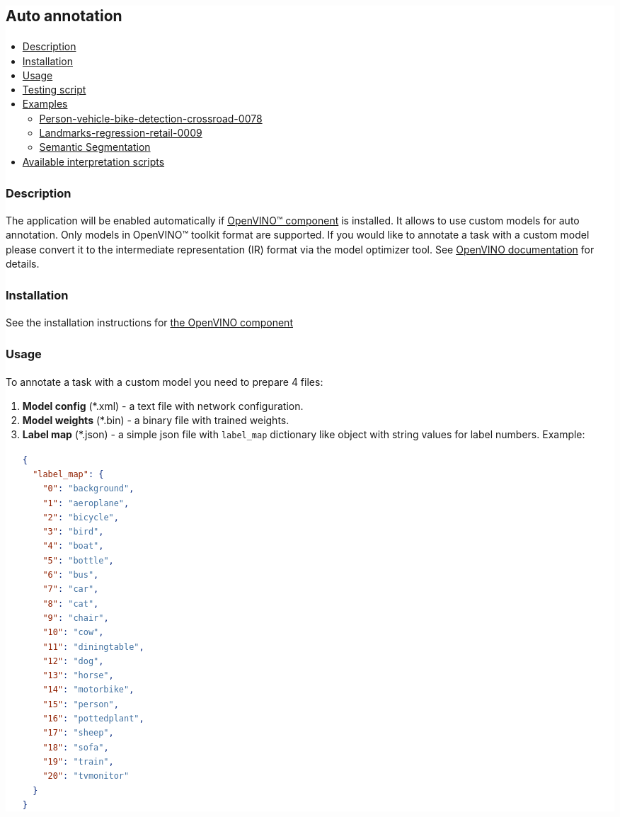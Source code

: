 ## Auto annotation

- [Description](#description)
- [Installation](#installation)
- [Usage](#usage)
- [Testing script](#testing)
- [Examples](#examples)
  - [Person-vehicle-bike-detection-crossroad-0078](#person-vehicle-bike-detection-crossroad-0078-openvino-toolkit)
  - [Landmarks-regression-retail-0009](#landmarks-regression-retail-0009-openvino-toolkit)
  - [Semantic Segmentation](#semantic-segmentation)
- [Available interpretation scripts](#available-interpretation-scripts)

### Description

The application will be enabled automatically if [OpenVINO&trade; component](../../../components/openvino) is installed.
It allows to use custom models for auto annotation.
Only models in OpenVINO&trade; toolkit format are supported.
If you would like to annotate a task with a custom model please convert it to the intermediate representation (IR) format via the model optimizer tool.
See [OpenVINO documentation](https://software.intel.com/en-us/articles/OpenVINO-InferEngine) for details.

### Installation

See the installation instructions for [the OpenVINO component](../../../components/openvino)

### Usage

To annotate a task with a custom model you need to prepare 4 files:
1. __Model config__ (*.xml) - a text file with network configuration.
1. __Model weights__ (*.bin) - a binary file with trained weights.
1. __Label map__ (*.json) - a simple json file with `label_map` dictionary like
object with string values for label numbers.
  Example:
    ```json
    {
      "label_map": {
        "0": "background",
        "1": "aeroplane",
        "2": "bicycle",
        "3": "bird",
        "4": "boat",
        "5": "bottle",
        "6": "bus",
        "7": "car",
        "8": "cat",
        "9": "chair",
        "10": "cow",
        "11": "diningtable",
        "12": "dog",
        "13": "horse",
        "14": "motorbike",
        "15": "person",
        "16": "pottedplant",
        "17": "sheep",
        "18": "sofa",
        "19": "train",
        "20": "tvmonitor"
      }
    }
    ```